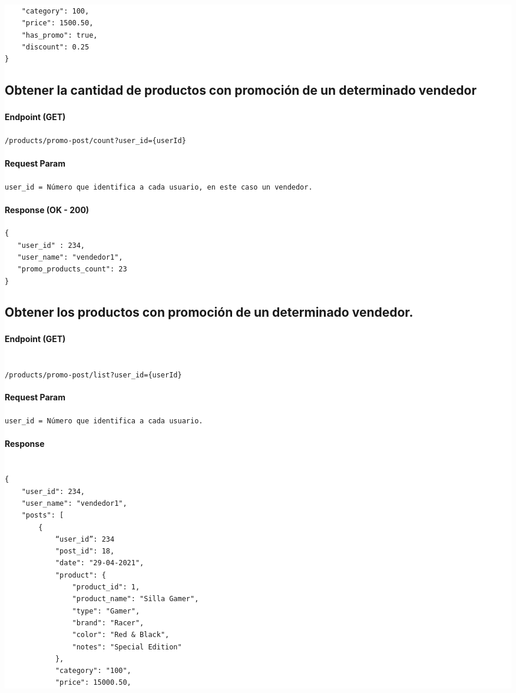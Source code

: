 ```
    "category": 100,
    "price": 1500.50,
    "has_promo": true,
    "discount": 0.25
}
```

## Obtener la cantidad de productos con promoción de un determinado vendedor

#### Endpoint (GET)
```
/products/promo-post/count?user_id={userId}
```
#### Request Param
```
user_id = Número que identifica a cada usuario, en este caso un vendedor.
```

#### Response (OK - 200)

```
{  
   "user_id" : 234,
   "user_name": "vendedor1",
   "promo_products_count": 23
}

```

## Obtener los productos con promoción de un determinado vendedor.

#### Endpoint (GET)
```

/products/promo-post/list?user_id={userId}
```
#### Request Param
```
user_id = Número que identifica a cada usuario.
```
#### Response
````

{
    "user_id": 234,
    "user_name": "vendedor1",
    "posts": [
        {
            “user_id”: 234
            "post_id": 18,
            "date": "29-04-2021",
            "product": {
                "product_id": 1,
                "product_name": "Silla Gamer",
                "type": "Gamer",
                "brand": "Racer",
                "color": "Red & Black",
                "notes": "Special Edition"
            },
            "category": "100",
            "price": 15000.50,
````